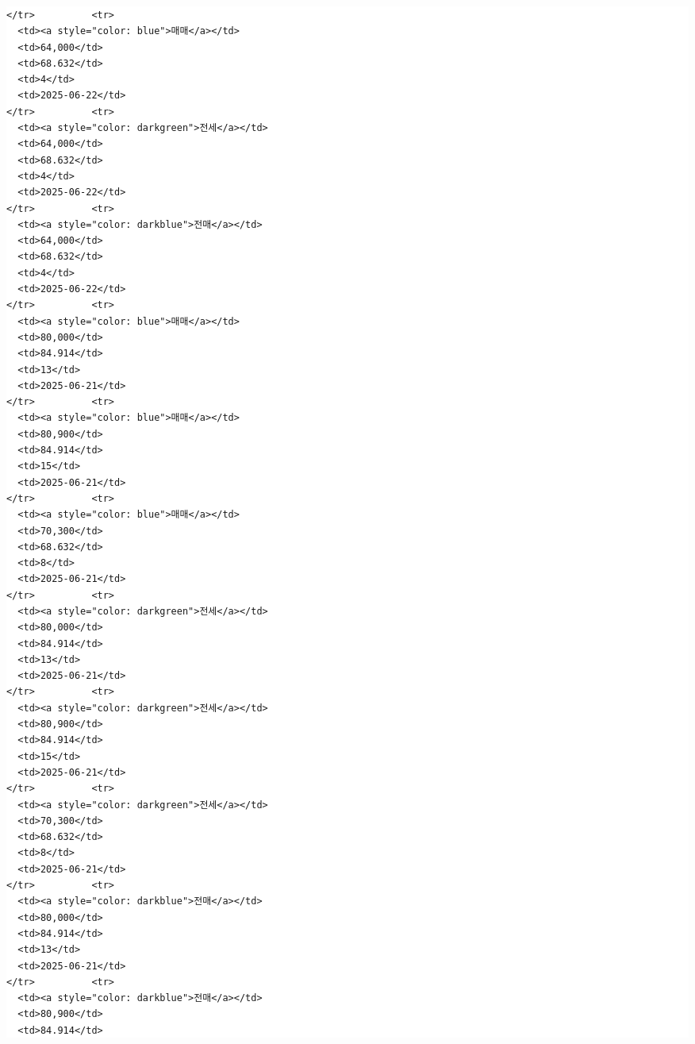     </tr>          <tr>
      <td><a style="color: blue">매매</a></td>
      <td>64,000</td>
      <td>68.632</td>
      <td>4</td>
      <td>2025-06-22</td>
    </tr>          <tr>
      <td><a style="color: darkgreen">전세</a></td>
      <td>64,000</td>
      <td>68.632</td>
      <td>4</td>
      <td>2025-06-22</td>
    </tr>          <tr>
      <td><a style="color: darkblue">전매</a></td>
      <td>64,000</td>
      <td>68.632</td>
      <td>4</td>
      <td>2025-06-22</td>
    </tr>          <tr>
      <td><a style="color: blue">매매</a></td>
      <td>80,000</td>
      <td>84.914</td>
      <td>13</td>
      <td>2025-06-21</td>
    </tr>          <tr>
      <td><a style="color: blue">매매</a></td>
      <td>80,900</td>
      <td>84.914</td>
      <td>15</td>
      <td>2025-06-21</td>
    </tr>          <tr>
      <td><a style="color: blue">매매</a></td>
      <td>70,300</td>
      <td>68.632</td>
      <td>8</td>
      <td>2025-06-21</td>
    </tr>          <tr>
      <td><a style="color: darkgreen">전세</a></td>
      <td>80,000</td>
      <td>84.914</td>
      <td>13</td>
      <td>2025-06-21</td>
    </tr>          <tr>
      <td><a style="color: darkgreen">전세</a></td>
      <td>80,900</td>
      <td>84.914</td>
      <td>15</td>
      <td>2025-06-21</td>
    </tr>          <tr>
      <td><a style="color: darkgreen">전세</a></td>
      <td>70,300</td>
      <td>68.632</td>
      <td>8</td>
      <td>2025-06-21</td>
    </tr>          <tr>
      <td><a style="color: darkblue">전매</a></td>
      <td>80,000</td>
      <td>84.914</td>
      <td>13</td>
      <td>2025-06-21</td>
    </tr>          <tr>
      <td><a style="color: darkblue">전매</a></td>
      <td>80,900</td>
      <td>84.914</td>